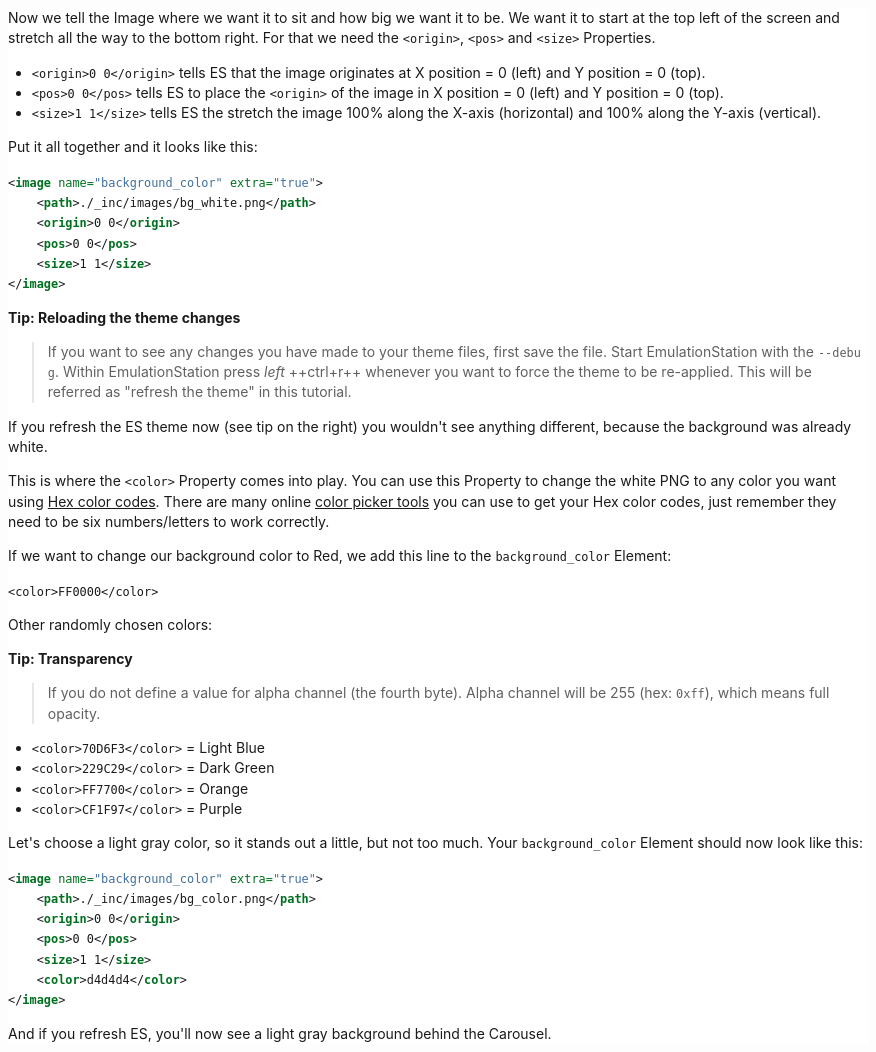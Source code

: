 Now we tell the Image where we want it to sit and how big we want it to be. We want it to start at the top left of the screen and stretch all the way to the bottom right. For that we need the `<origin>`, `<pos>` and `<size>` Properties.

- `<origin>0 0</origin>` tells ES that the image originates at X position = 0 (left) and Y position = 0 (top).
- `<pos>0 0</pos>` tells ES to place the `<origin>` of the image in X position = 0 (left) and Y position = 0 (top).
- `<size>1 1</size>` tells ES the stretch the image 100% along the X-axis (horizontal) and 100% along the Y-axis (vertical).

Put it all together and it looks like this:
```xml
<image name="background_color" extra="true">
    <path>./_inc/images/bg_white.png</path>
	<origin>0 0</origin>
	<pos>0 0</pos>
	<size>1 1</size>
</image>
```

**Tip: Reloading the theme changes**

> If you want to see any changes you have made to your theme files, first save the file. Start EmulationStation with the `--debug`. Within EmulationStation press _left_ ++ctrl+r++ whenever you want to force the theme to be re-applied. This will be referred as "refresh the theme" in this tutorial.

If you refresh the ES theme now (see tip on the right) you wouldn't see anything different, because the background was already white.

This is where the `<color>` Property comes into play. You can use this Property to change the white PNG to any color you want using [Hex color codes](https://www.htmlgoodies.com/tutorials/colors/article.php/3478951). There are many online [color picker tools](https://htmlcolorcodes.com/color-picker/) you can use to get your Hex color codes, just remember they need to be six numbers/letters to work correctly.

If we want to change our background color to Red, we add this line to the `background_color` Element:

`<color>FF0000</color>`

Other randomly chosen colors:

**Tip: Transparency**

> If you do not define a value for alpha channel (the fourth byte). Alpha channel will be 255 (hex: `0xff`), which means full opacity.

- `<color>70D6F3</color>` = Light Blue
- `<color>229C29</color>` = Dark Green
- `<color>FF7700</color>` = Orange
- `<color>CF1F97</color>` = Purple

Let's choose a light gray color, so it stands out a little, but not too much. Your `background_color` Element should now look like this:
```xml
<image name="background_color" extra="true">
    <path>./_inc/images/bg_color.png</path>
	<origin>0 0</origin>
	<pos>0 0</pos>
	<size>1 1</size>
	<color>d4d4d4</color>
</image>
```
And if you refresh ES, you'll now see a light gray background behind the Carousel.
